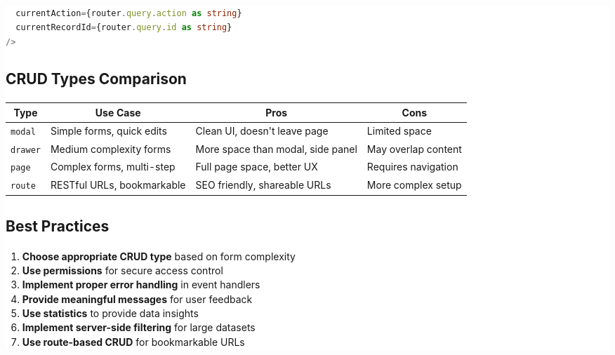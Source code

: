 ```typescript
  currentAction={router.query.action as string}
  currentRecordId={router.query.id as string}
/>
```

## CRUD Types Comparison

| Type | Use Case | Pros | Cons |
|------|----------|------|------|
| `modal` | Simple forms, quick edits | Clean UI, doesn't leave page | Limited space |
| `drawer` | Medium complexity forms | More space than modal, side panel | May overlap content |
| `page` | Complex forms, multi-step | Full page space, better UX | Requires navigation |
| `route` | RESTful URLs, bookmarkable | SEO friendly, shareable URLs | More complex setup |

## Best Practices

1. **Choose appropriate CRUD type** based on form complexity
2. **Use permissions** for secure access control  
3. **Implement proper error handling** in event handlers
4. **Provide meaningful messages** for user feedback
5. **Use statistics** to provide data insights
6. **Implement server-side filtering** for large datasets
7. **Use route-based CRUD** for bookmarkable URLs